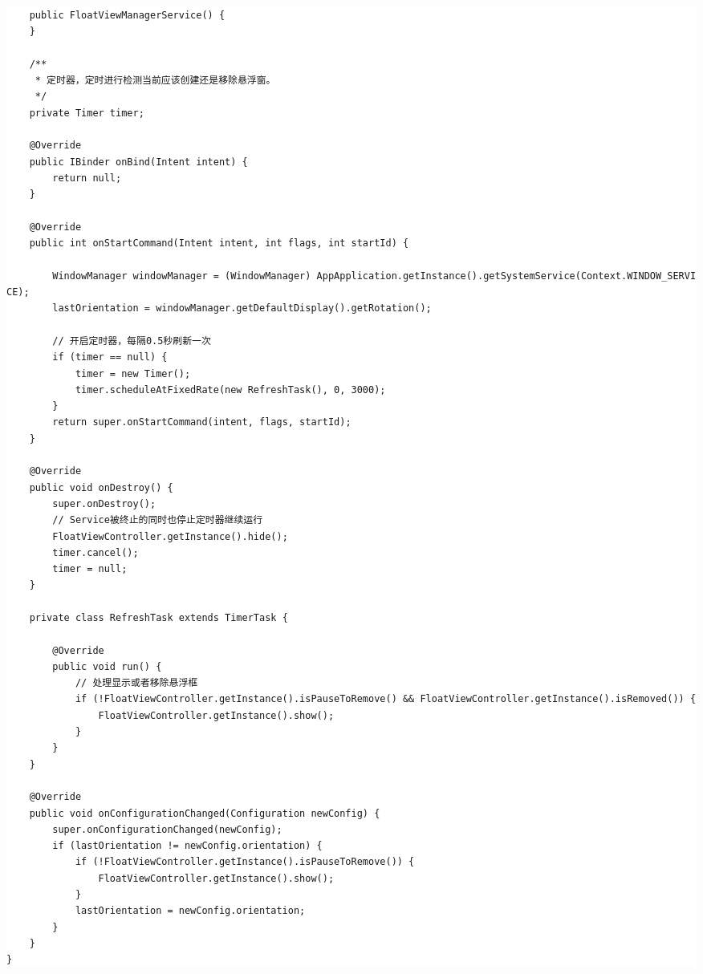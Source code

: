 	    public FloatViewManagerService() {
	    }

	    /**
	     * 定时器，定时进行检测当前应该创建还是移除悬浮窗。
	     */
	    private Timer timer;

	    @Override
	    public IBinder onBind(Intent intent) {
	        return null;
	    }

	    @Override
	    public int onStartCommand(Intent intent, int flags, int startId) {

	        WindowManager windowManager = (WindowManager) AppApplication.getInstance().getSystemService(Context.WINDOW_SERVICE);
	        lastOrientation = windowManager.getDefaultDisplay().getRotation();

	        // 开启定时器，每隔0.5秒刷新一次
	        if (timer == null) {
	            timer = new Timer();
	            timer.scheduleAtFixedRate(new RefreshTask(), 0, 3000);
	        }
	        return super.onStartCommand(intent, flags, startId);
	    }

	    @Override
	    public void onDestroy() {
	        super.onDestroy();
	        // Service被终止的同时也停止定时器继续运行
	        FloatViewController.getInstance().hide();
	        timer.cancel();
	        timer = null;
	    }

	    private class RefreshTask extends TimerTask {

	        @Override
	        public void run() {
	            // 处理显示或者移除悬浮框
	            if (!FloatViewController.getInstance().isPauseToRemove() && FloatViewController.getInstance().isRemoved()) {
	                FloatViewController.getInstance().show();
	            }
	        }
	    }

	    @Override
	    public void onConfigurationChanged(Configuration newConfig) {
	        super.onConfigurationChanged(newConfig);
	        if (lastOrientation != newConfig.orientation) {
	            if (!FloatViewController.getInstance().isPauseToRemove()) {
	                FloatViewController.getInstance().show();
	            }
	            lastOrientation = newConfig.orientation;
	        }
	    }
	}
